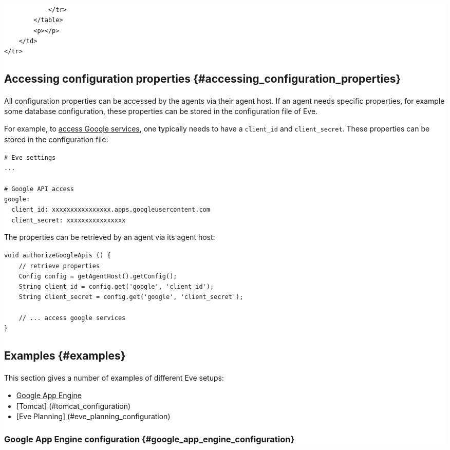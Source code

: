                 </tr>
            </table>
            <p></p>
        </td>
    </tr>
</table>


## Accessing configuration properties {#accessing_configuration_properties}

All configuration properties can be accessed by the agents via their
agent host. If an agent needs specific properties,
for example some database configuration, these properties can be stored in the
configuration file of Eve.

For example, to
[access Google services](https://developers.google.com/accounts/docs/OAuth2),
one typically needs to have a `client_id` and `client_secret`.
These properties can be stored in the configuration file:

    # Eve settings
    ...

    # Google API access
    google:
      client_id: xxxxxxxxxxxxxxxx.apps.googleusercontent.com
      client_secret: xxxxxxxxxxxxxxxx

The properties can be retrieved by an agent via its agent host:

    void authorizeGoogleApis () {
        // retrieve properties
        Config config = getAgentHost().getConfig();
        String client_id = config.get('google', 'client_id');
        String client_secret = config.get('google', 'client_secret');

        // ... access google services
    }


## Examples {#examples}

This section gives a number of examples of different Eve setups:

- [Google App Engine](#google_app_engine_configuration)
- [Tomcat] (#tomcat_configuration)
- [Eve Planning] (#eve_planning_configuration)


### Google App Engine configuration {#google_app_engine_configuration}

